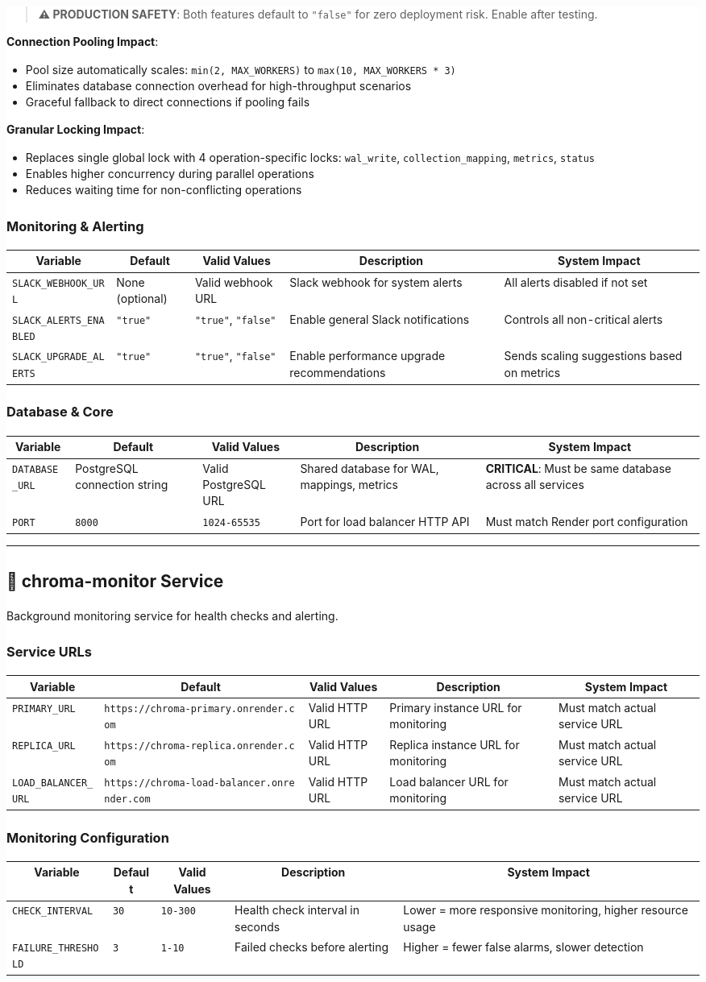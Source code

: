 > **⚠️ PRODUCTION SAFETY**: Both features default to `"false"` for zero deployment risk. Enable after testing.

**Connection Pooling Impact**:
- Pool size automatically scales: `min(2, MAX_WORKERS)` to `max(10, MAX_WORKERS * 3)`
- Eliminates database connection overhead for high-throughput scenarios
- Graceful fallback to direct connections if pooling fails

**Granular Locking Impact**:
- Replaces single global lock with 4 operation-specific locks: `wal_write`, `collection_mapping`, `metrics`, `status`
- Enables higher concurrency during parallel operations
- Reduces waiting time for non-conflicting operations

### **Monitoring & Alerting**

| Variable | Default | Valid Values | Description | System Impact |
|----------|---------|--------------|-------------|---------------|
| `SLACK_WEBHOOK_URL` | None (optional) | Valid webhook URL | Slack webhook for system alerts | All alerts disabled if not set |
| `SLACK_ALERTS_ENABLED` | `"true"` | `"true"`, `"false"` | Enable general Slack notifications | Controls all non-critical alerts |
| `SLACK_UPGRADE_ALERTS` | `"true"` | `"true"`, `"false"` | Enable performance upgrade recommendations | Sends scaling suggestions based on metrics |

### **Database & Core**

| Variable | Default | Valid Values | Description | System Impact |
|----------|---------|--------------|-------------|---------------|
| `DATABASE_URL` | PostgreSQL connection string | Valid PostgreSQL URL | Shared database for WAL, mappings, metrics | **CRITICAL**: Must be same database across all services |
| `PORT` | `8000` | `1024-65535` | Port for load balancer HTTP API | Must match Render port configuration |

---

## 🔸 **chroma-monitor Service**

Background monitoring service for health checks and alerting.

### **Service URLs**

| Variable | Default | Valid Values | Description | System Impact |
|----------|---------|--------------|-------------|---------------|
| `PRIMARY_URL` | `https://chroma-primary.onrender.com` | Valid HTTP URL | Primary instance URL for monitoring | Must match actual service URL |
| `REPLICA_URL` | `https://chroma-replica.onrender.com` | Valid HTTP URL | Replica instance URL for monitoring | Must match actual service URL |
| `LOAD_BALANCER_URL` | `https://chroma-load-balancer.onrender.com` | Valid HTTP URL | Load balancer URL for monitoring | Must match actual service URL |

### **Monitoring Configuration**

| Variable | Default | Valid Values | Description | System Impact |
|----------|---------|--------------|-------------|---------------|
| `CHECK_INTERVAL` | `30` | `10-300` | Health check interval in seconds | Lower = more responsive monitoring, higher resource usage |
| `FAILURE_THRESHOLD` | `3` | `1-10` | Failed checks before alerting | Higher = fewer false alarms, slower detection |
